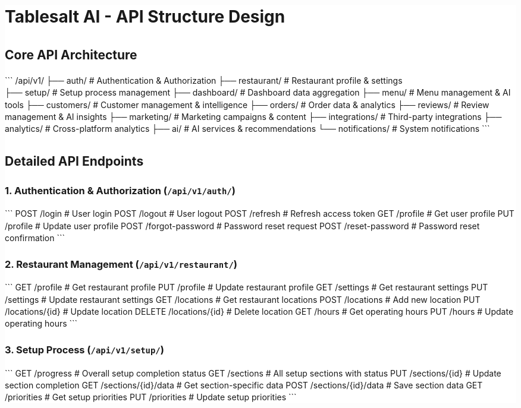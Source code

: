 # Tablesalt AI - API Structure Design

## Core API Architecture

\`\`\`
/api/v1/
├── auth/                    # Authentication & Authorization
├── restaurant/              # Restaurant profile & settings  
├── setup/                   # Setup process management
├── dashboard/               # Dashboard data aggregation
├── menu/                    # Menu management & AI tools
├── customers/               # Customer management & intelligence
├── orders/                  # Order data & analytics
├── reviews/                 # Review management & AI insights
├── marketing/               # Marketing campaigns & content
├── integrations/            # Third-party integrations
├── analytics/               # Cross-platform analytics
├── ai/                      # AI services & recommendations
└── notifications/           # System notifications
\`\`\`

## Detailed API Endpoints

### 1. Authentication & Authorization (`/api/v1/auth/`)
\`\`\`
POST   /login                # User login
POST   /logout               # User logout
POST   /refresh              # Refresh access token
GET    /profile              # Get user profile
PUT    /profile              # Update user profile
POST   /forgot-password      # Password reset request
POST   /reset-password       # Password reset confirmation
\`\`\`

### 2. Restaurant Management (`/api/v1/restaurant/`)
\`\`\`
GET    /profile              # Get restaurant profile
PUT    /profile              # Update restaurant profile
GET    /settings             # Get restaurant settings
PUT    /settings             # Update restaurant settings
GET    /locations            # Get restaurant locations
POST   /locations            # Add new location
PUT    /locations/{id}       # Update location
DELETE /locations/{id}       # Delete location
GET    /hours                # Get operating hours
PUT    /hours                # Update operating hours
\`\`\`

### 3. Setup Process (`/api/v1/setup/`)
\`\`\`
GET    /progress             # Overall setup completion status
GET    /sections             # All setup sections with status
PUT    /sections/{id}        # Update section completion
GET    /sections/{id}/data   # Get section-specific data
POST   /sections/{id}/data   # Save section data
GET    /priorities           # Get setup priorities
PUT    /priorities           # Update setup priorities
\`\`\`
